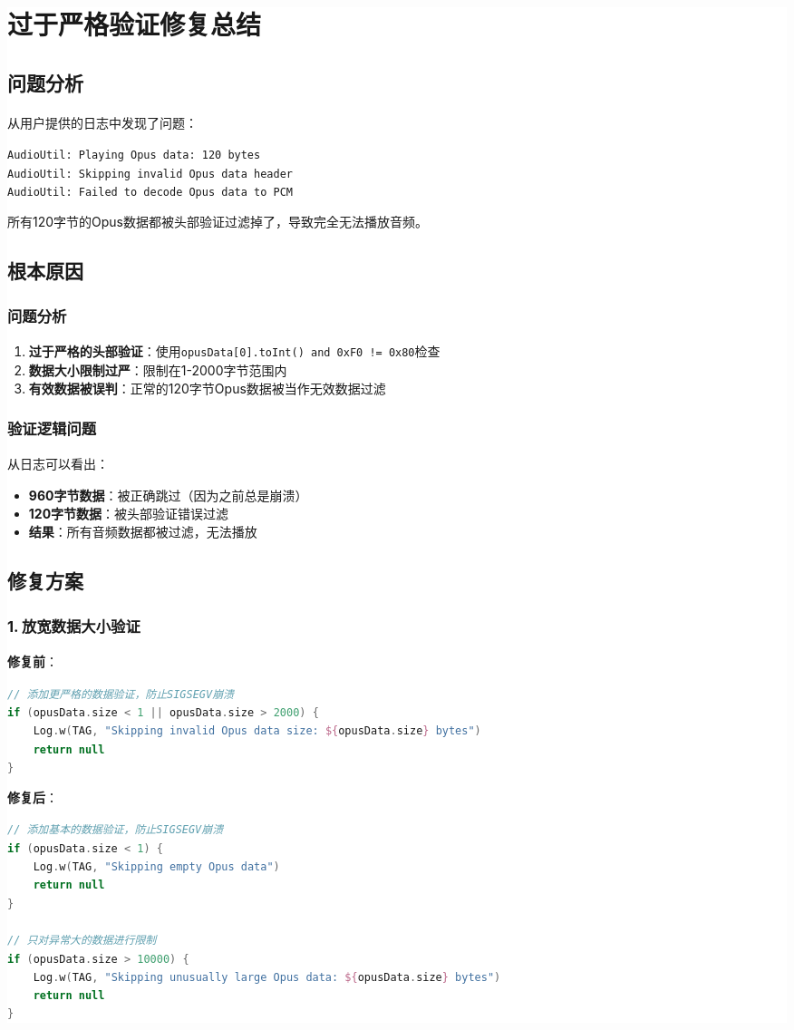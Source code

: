 # 过于严格验证修复总结

## 问题分析

从用户提供的日志中发现了问题：

```
AudioUtil: Playing Opus data: 120 bytes
AudioUtil: Skipping invalid Opus data header
AudioUtil: Failed to decode Opus data to PCM
```

所有120字节的Opus数据都被头部验证过滤掉了，导致完全无法播放音频。

## 根本原因

### 问题分析
1. **过于严格的头部验证**：使用`opusData[0].toInt() and 0xF0 != 0x80`检查
2. **数据大小限制过严**：限制在1-2000字节范围内
3. **有效数据被误判**：正常的120字节Opus数据被当作无效数据过滤

### 验证逻辑问题
从日志可以看出：
- **960字节数据**：被正确跳过（因为之前总是崩溃）
- **120字节数据**：被头部验证错误过滤
- **结果**：所有音频数据都被过滤，无法播放

## 修复方案

### 1. 放宽数据大小验证

**修复前**：
```kotlin
// 添加更严格的数据验证，防止SIGSEGV崩溃
if (opusData.size < 1 || opusData.size > 2000) {
    Log.w(TAG, "Skipping invalid Opus data size: ${opusData.size} bytes")
    return null
}
```

**修复后**：
```kotlin
// 添加基本的数据验证，防止SIGSEGV崩溃
if (opusData.size < 1) {
    Log.w(TAG, "Skipping empty Opus data")
    return null
}

// 只对异常大的数据进行限制
if (opusData.size > 10000) {
    Log.w(TAG, "Skipping unusually large Opus data: ${opusData.size} bytes")
    return null
}
```

